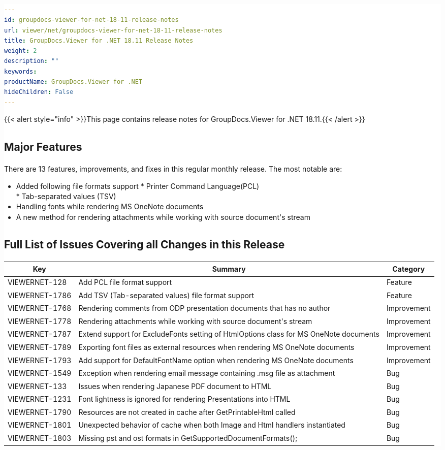 ```yaml
---
id: groupdocs-viewer-for-net-18-11-release-notes
url: viewer/net/groupdocs-viewer-for-net-18-11-release-notes
title: GroupDocs.Viewer for .NET 18.11 Release Notes
weight: 2
description: ""
keywords: 
productName: GroupDocs.Viewer for .NET
hideChildren: False
---
```

{{< alert style="info" >}}This page contains release notes for GroupDocs.Viewer for .NET 18.11.{{< /alert >}}

## Major Features

There are 13 features, improvements, and fixes in this regular monthly release. The most notable are:
*    Added following file formats support
    *   Printer Command Language(PCL)        
    *   Tab-separated values (TSV)        
*   Handling fonts while rendering MS OneNote documents
*   A new method for rendering attachments while working with source document's stream

## Full List of Issues Covering all Changes in this Release

| Key | Summary | Category |
| --- | --- | --- |
| VIEWERNET-128 | Add PCL file format support | Feature |
| VIEWERNET-1786 | Add TSV (Tab-separated values) file format support | Feature |
| VIEWERNET-1768 | Rendering comments from ODP presentation documents that has no author  | Improvement |
| VIEWERNET-1778 | Rendering attachments while working with source document's stream | Improvement |
| VIEWERNET-1787 | Extend support for ExcludeFonts setting of HtmlOptions class for MS OneNote documents | Improvement |
| VIEWERNET-1789 | Exporting font files as external resources when rendering MS OneNote documents | Improvement |
| VIEWERNET-1793 | Add support for DefaultFontName option when rendering MS OneNote documents | Improvement |
| VIEWERNET-1549 | Exception when rendering email message containing .msg file as attachment | Bug |
| VIEWERNET-133 | Issues when rendering Japanese PDF document to HTML  | Bug |
| VIEWERNET-1231 | Font lightness is ignored for rendering Presentations into HTML | Bug |
| VIEWERNET-1790 | Resources are not created in cache after GetPrintableHtml called | Bug |
| VIEWERNET-1801 | Unexpected behavior of cache when both Image and Html handlers instantiated | Bug |
| VIEWERNET-1803 | Missing pst and ost formats in GetSupportedDocumentFormats(); | Bug |
